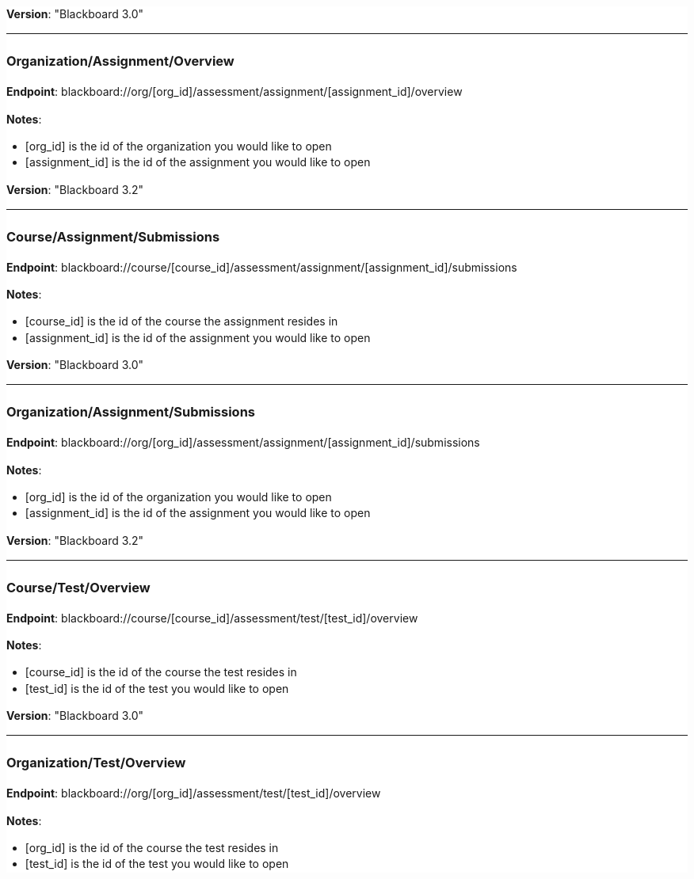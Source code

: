 **Version**: "Blackboard 3.0"

<hr />

### Organization/Assignment/Overview 

**Endpoint**: blackboard://org/[org_id]/assessment/assignment/[assignment_id]/overview

**Notes**:
* [org_id] is the id of the organization you would like to open 
* [assignment_id] is the id of the assignment you would like to open 

**Version**: "Blackboard 3.2"

<hr />

### Course/Assignment/Submissions 

**Endpoint**: blackboard://course/[course_id]/assessment/assignment/[assignment_id]/submissions

**Notes**:
* [course_id] is the id of the course the assignment resides in 
* [assignment_id] is the id of the assignment you would like to open 

**Version**: "Blackboard 3.0"

<hr />

### Organization/Assignment/Submissions 

**Endpoint**: blackboard://org/[org_id]/assessment/assignment/[assignment_id]/submissions

**Notes**:
* [org_id] is the id of the organization you would like to open 
* [assignment_id] is the id of the assignment you would like to open 

**Version**: "Blackboard 3.2"

<hr />

### Course/Test/Overview 

**Endpoint**: blackboard://course/[course_id]/assessment/test/[test_id]/overview

**Notes**:
* [course_id] is the id of the course the test resides in 
* [test_id] is the id of the test you would like to open 

**Version**: "Blackboard 3.0"

<hr />

### Organization/Test/Overview 

**Endpoint**: blackboard://org/[org_id]/assessment/test/[test_id]/overview

**Notes**:
* [org_id] is the id of the course the test resides in 
* [test_id] is the id of the test you would like to open 
